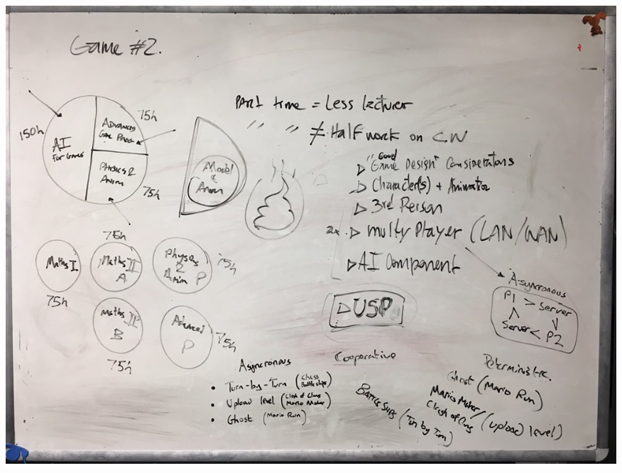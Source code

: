 ![alt text](https://github.com/SparkingWater/TheFeeblePath/blob/7118a2d56c69fb1f9837854821b01adb0b221162/Reports/Images/WB1b.png "White board designs Feb 2017")  
